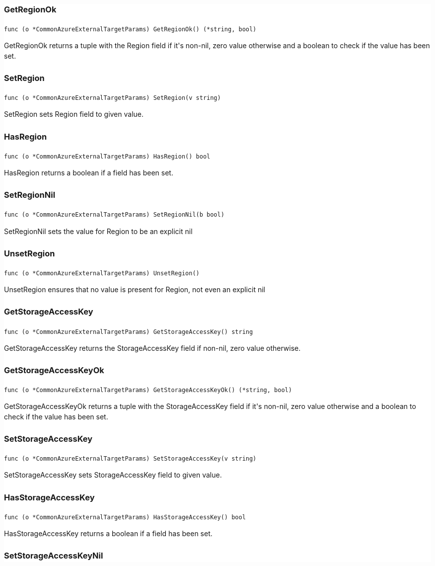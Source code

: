 ### GetRegionOk

`func (o *CommonAzureExternalTargetParams) GetRegionOk() (*string, bool)`

GetRegionOk returns a tuple with the Region field if it's non-nil, zero value otherwise
and a boolean to check if the value has been set.

### SetRegion

`func (o *CommonAzureExternalTargetParams) SetRegion(v string)`

SetRegion sets Region field to given value.

### HasRegion

`func (o *CommonAzureExternalTargetParams) HasRegion() bool`

HasRegion returns a boolean if a field has been set.

### SetRegionNil

`func (o *CommonAzureExternalTargetParams) SetRegionNil(b bool)`

 SetRegionNil sets the value for Region to be an explicit nil

### UnsetRegion
`func (o *CommonAzureExternalTargetParams) UnsetRegion()`

UnsetRegion ensures that no value is present for Region, not even an explicit nil
### GetStorageAccessKey

`func (o *CommonAzureExternalTargetParams) GetStorageAccessKey() string`

GetStorageAccessKey returns the StorageAccessKey field if non-nil, zero value otherwise.

### GetStorageAccessKeyOk

`func (o *CommonAzureExternalTargetParams) GetStorageAccessKeyOk() (*string, bool)`

GetStorageAccessKeyOk returns a tuple with the StorageAccessKey field if it's non-nil, zero value otherwise
and a boolean to check if the value has been set.

### SetStorageAccessKey

`func (o *CommonAzureExternalTargetParams) SetStorageAccessKey(v string)`

SetStorageAccessKey sets StorageAccessKey field to given value.

### HasStorageAccessKey

`func (o *CommonAzureExternalTargetParams) HasStorageAccessKey() bool`

HasStorageAccessKey returns a boolean if a field has been set.

### SetStorageAccessKeyNil
